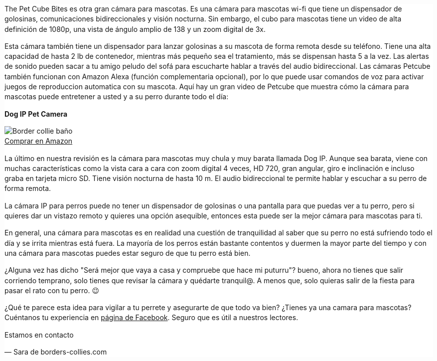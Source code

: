 The Pet Cube Bites es otra gran cámara para mascotas. Es una cámara para mascotas wi-fi que tiene un dispensador de golosinas, comunicaciones bidireccionales y visión nocturna. Sin embargo, el cubo para mascotas tiene un video de alta definición de 1080p, una vista de ángulo amplio de 138 y un zoom digital de 3x.

Esta cámara también tiene un dispensador para lanzar golosinas a su mascota de forma remota desde su teléfono. Tiene una alta capacidad de hasta 2 lb de contenedor, mientras más pequeño sea el tratamiento, más se dispensan hasta 5 a la vez. Las alertas de sonido pueden sacar a tu amigo peludo del sofá para escucharte hablar a través del audio bidireccional. Las cámaras Petcube también funcionan con Amazon Alexa (función complementaria opcional), por lo que puede usar comandos de voz para activar juegos de reproduccion automatica con su mascota.
Aquí hay un gran video de Petcube que muestra cómo la cámara para mascotas puede entretener a usted y a su perro durante todo el día:

<div class="flex-video">
  <iframe width="560" height="315" src="https://www.youtube.com/embed/_LYbwsSPd8A" frameborder="0" allow="autoplay; encrypted-media" allowfullscreen></iframe>
</div>

**Dog IP Pet Camera**

<div class="text-center">
 <img src= "{{site.url}}/assets/img/productos/camara-LXMIMI.jpg" width="550" height="auto" alt="Border collie baño">
</div>
<div class="text-center">
  <a class="button" href="http://amzn.to/2IBdKgb">Comprar en Amazon</a>
</div>

La último en nuestra revisión es la cámara para mascotas muy chula y muy barata llamada Dog IP. Aunque sea barata, viene con muchas características como la vista cara a cara con zoom digital 4 veces, HD 720, gran angular, giro e inclinación e incluso graba en tarjeta micro SD. Tiene visión nocturna de hasta 10 m. El audio bidireccional te permite hablar y escuchar a su perro de forma remota.

La cámara IP para perros puede no tener un dispensador de golosinas o una pantalla para que puedas ver a tu perro, pero si quieres dar un vistazo remoto y quieres una opción asequible, entonces esta puede ser la mejor cámara para mascotas para ti.

En general, una cámara para mascotas es en realidad una cuestión de tranquilidad al saber que su perro no está sufriendo todo el día y se irrita mientras está fuera. La mayoría de los perros están bastante contentos y duermen la mayor parte del tiempo y con una cámara para mascotas puedes estar seguro de que tu perro está bien.

¿Alguna vez has dicho "Será mejor que vaya a casa y compruebe que hace mi puturru"? bueno, ahora no tienes que salir corriendo temprano, solo tienes que revisar la cámara y quédarte tranquil@. A menos que, solo quieras salir de la fiesta para pasar el rato con tu perro. 😉

¿Qué te parece esta idea para vigilar a tu perrete y asegurarte de que todo va bien? ¿Tienes ya una camara para mascotas?
Cuéntanos tu experiencia en [página de Facebook](https://www.facebook.com/borderscolliescom/). Seguro que es útil a nuestros lectores.

Estamos en contacto

— Sara de borders-collies.com
